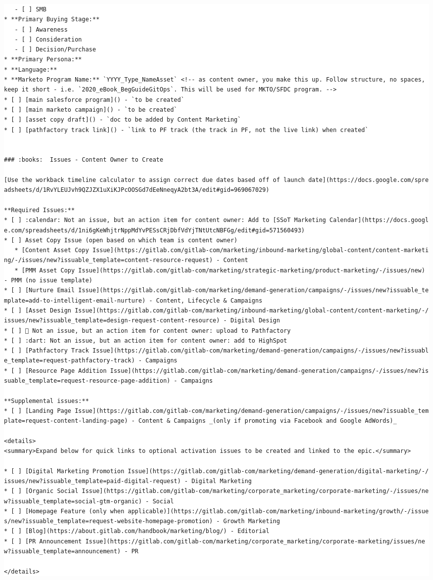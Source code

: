 ```
   - [ ] SMB
* **Primary Buying Stage:**
   - [ ] Awareness
   - [ ] Consideration
   - [ ] Decision/Purchase
* **Primary Persona:** 
* **Language:** 
* **Marketo Program Name:** `YYYY_Type_NameAsset` <!-- as content owner, you make this up. Follow structure, no spaces, keep it short - i.e. `2020_eBook_BegGuideGitOps`. This will be used for MKTO/SFDC program. -->
* [ ] [main salesforce program]() - `to be created`
* [ ] [main marketo campaign]() - `to be created`
* [ ] [asset copy draft]() - `doc to be added by Content Marketing`
* [ ] [pathfactory track link]() - `link to PF track (the track in PF, not the live link) when created`


### :books:  Issues - Content Owner to Create

[Use the workback timeline calculator to assign correct due dates based off of launch date](https://docs.google.com/spreadsheets/d/1RvYLEUJvh9QZJZX1uXiKJPcOOSGd7dEeNneqyA2bt3A/edit#gid=969067029)

**Required Issues:**
* [ ] :calendar: Not an issue, but an action item for content owner: Add to [SSoT Marketing Calendar](https://docs.google.com/spreadsheets/d/1ni6gKeWhjtrNppMdYvPESsCRjDbfVdYjTNtUtcNBFGg/edit#gid=571560493)
* [ ] Asset Copy Issue (open based on which team is content owner)
   * [Content Asset Copy Issue](https://gitlab.com/gitlab-com/marketing/inbound-marketing/global-content/content-marketing/-/issues/new?issuable_template=content-resource-request) - Content
   * [PMM Asset Copy Issue](https://gitlab.com/gitlab-com/marketing/strategic-marketing/product-marketing/-/issues/new) - PMM (no issue template)
* [ ] [Nurture Email Issue](https://gitlab.com/gitlab-com/marketing/demand-generation/campaigns/-/issues/new?issuable_template=add-to-intelligent-email-nurture) - Content, Lifecycle & Campaigns
* [ ] [Asset Design Issue](https://gitlab.com/gitlab-com/marketing/inbound-marketing/global-content/content-marketing/-/issues/new?issuable_template=design-request-content-resource) - Digital Design
* [ ] 🧨 Not an issue, but an action item for content owner: upload to Pathfactory
* [ ] :dart: Not an issue, but an action item for content owner: add to HighSpot
* [ ] [Pathfactory Track Issue](https://gitlab.com/gitlab-com/marketing/demand-generation/campaigns/-/issues/new?issuable_template=request-pathfactory-track) - Campaigns
* [ ] [Resource Page Addition Issue](https://gitlab.com/gitlab-com/marketing/demand-generation/campaigns/-/issues/new?issuable_template=request-resource-page-addition) - Campaigns

**Supplemental issues:** 
* [ ] [Landing Page Issue](https://gitlab.com/gitlab-com/marketing/demand-generation/campaigns/-/issues/new?issuable_template=request-content-landing-page) - Content & Campaigns _(only if promoting via Facebook and Google AdWords)_

<details>
<summary>Expand below for quick links to optional activation issues to be created and linked to the epic.</summary>

* [ ] [Digital Marketing Promotion Issue](https://gitlab.com/gitlab-com/marketing/demand-generation/digital-marketing/-/issues/new?issuable_template=paid-digital-request) - Digital Marketing
* [ ] [Organic Social Issue](https://gitlab.com/gitlab-com/marketing/corporate_marketing/corporate-marketing/-/issues/new?issuable_template=social-gtm-organic) - Social
* [ ] [Homepage Feature (only when applicable)](https://gitlab.com/gitlab-com/marketing/inbound-marketing/growth/-/issues/new?issuable_template=request-website-homepage-promotion) - Growth Marketing
* [ ] [Blog](https://about.gitlab.com/handbook/marketing/blog/) - Editorial
* [ ] [PR Announcement Issue](https://gitlab.com/gitlab-com/marketing/corporate_marketing/corporate-marketing/issues/new?issuable_template=announcement) - PR

</details>

```